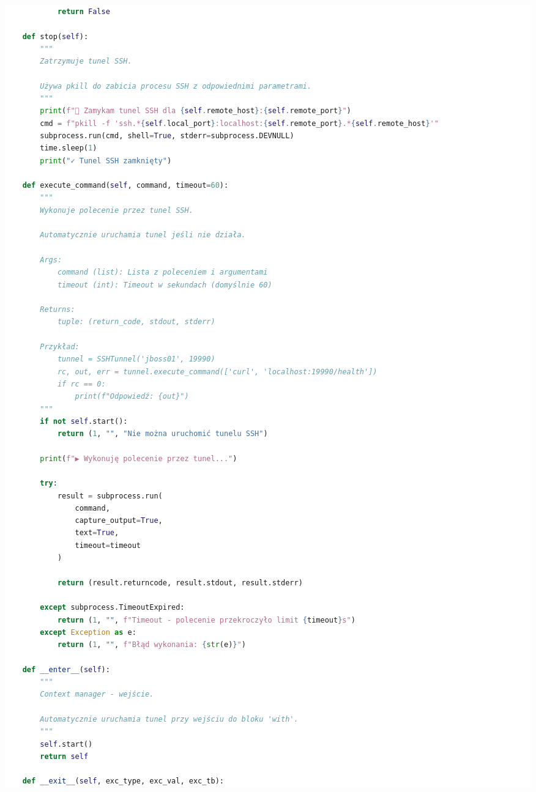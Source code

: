 ```python
            return False
    
    def stop(self):
        """
        Zatrzymuje tunel SSH.
        
        Używa pkill do zabicia procesu SSH z odpowiednimi parametrami.
        """
        print(f"🔧 Zamykam tunel SSH dla {self.remote_host}:{self.remote_port}")
        cmd = f"pkill -f 'ssh.*{self.local_port}:localhost:{self.remote_port}.*{self.remote_host}'"
        subprocess.run(cmd, shell=True, stderr=subprocess.DEVNULL)
        time.sleep(1)
        print("✓ Tunel SSH zamknięty")
    
    def execute_command(self, command, timeout=60):
        """
        Wykonuje polecenie przez tunel SSH.
        
        Automatycznie uruchamia tunel jeśli nie działa.
        
        Args:
            command (list): Lista z poleceniem i argumentami
            timeout (int): Timeout w sekundach (domyślnie 60)
            
        Returns:
            tuple: (return_code, stdout, stderr)
            
        Przykład:
            tunnel = SSHTunnel('jboss01', 19990)
            rc, out, err = tunnel.execute_command(['curl', 'localhost:19990/health'])
            if rc == 0:
                print(f"Odpowiedź: {out}")
        """
        if not self.start():
            return (1, "", "Nie można uruchomić tunelu SSH")
        
        print(f"▶ Wykonuję polecenie przez tunel...")
        
        try:
            result = subprocess.run(
                command,
                capture_output=True,
                text=True,
                timeout=timeout
            )
            
            return (result.returncode, result.stdout, result.stderr)
            
        except subprocess.TimeoutExpired:
            return (1, "", f"Timeout - polecenie przekroczyło limit {timeout}s")
        except Exception as e:
            return (1, "", f"Błąd wykonania: {str(e)}")
    
    def __enter__(self):
        """
        Context manager - wejście.
        
        Automatycznie uruchamia tunel przy wejściu do bloku 'with'.
        """
        self.start()
        return self
    
    def __exit__(self, exc_type, exc_val, exc_tb):
```
